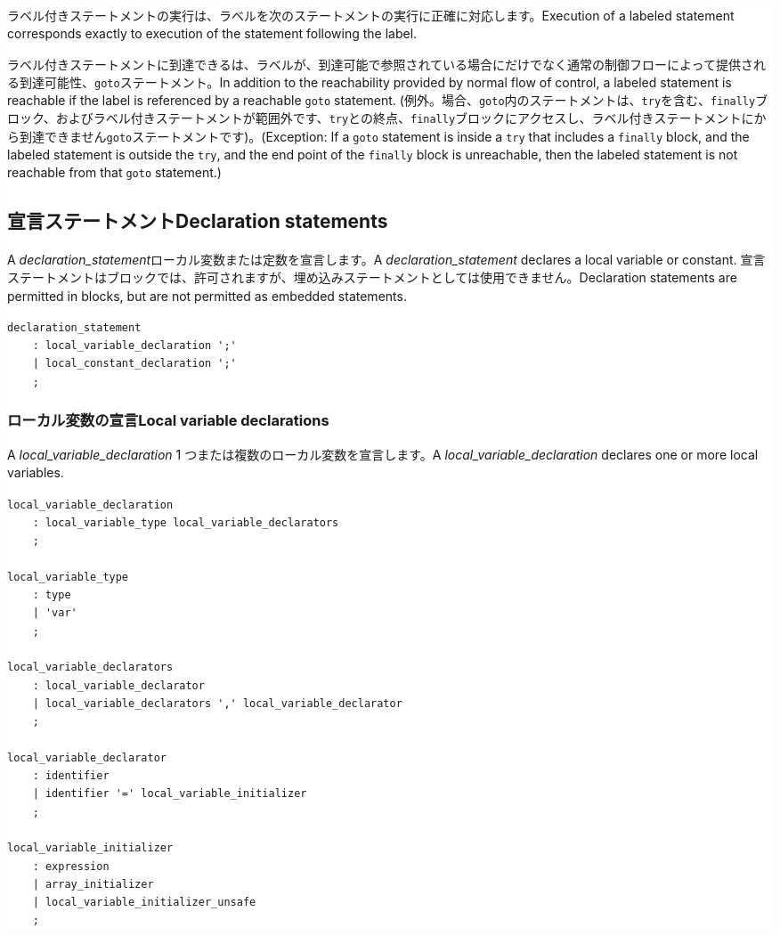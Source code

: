 <span data-ttu-id="e1c3d-189">ラベル付きステートメントの実行は、ラベルを次のステートメントの実行に正確に対応します。</span><span class="sxs-lookup"><span data-stu-id="e1c3d-189">Execution of a labeled statement corresponds exactly to execution of the statement following the label.</span></span>

<span data-ttu-id="e1c3d-190">ラベル付きステートメントに到達できるは、ラベルが、到達可能で参照されている場合にだけでなく通常の制御フローによって提供される到達可能性、`goto`ステートメント。</span><span class="sxs-lookup"><span data-stu-id="e1c3d-190">In addition to the reachability provided by normal flow of control, a labeled statement is reachable if the label is referenced by a reachable `goto` statement.</span></span> <span data-ttu-id="e1c3d-191">(例外。場合、`goto`内のステートメントは、`try`を含む、`finally`ブロック、およびラベル付きステートメントが範囲外です、`try`との終点、`finally`ブロックにアクセスし、ラベル付きステートメントにから到達できません`goto`ステートメントです)。</span><span class="sxs-lookup"><span data-stu-id="e1c3d-191">(Exception: If a `goto` statement is inside a `try` that includes a `finally` block, and the labeled statement is outside the `try`, and the end point of the `finally` block is unreachable, then the labeled statement is not reachable from that `goto` statement.)</span></span>

## <a name="declaration-statements"></a><span data-ttu-id="e1c3d-192">宣言ステートメント</span><span class="sxs-lookup"><span data-stu-id="e1c3d-192">Declaration statements</span></span>

<span data-ttu-id="e1c3d-193">A *declaration_statement*ローカル変数または定数を宣言します。</span><span class="sxs-lookup"><span data-stu-id="e1c3d-193">A *declaration_statement* declares a local variable or constant.</span></span> <span data-ttu-id="e1c3d-194">宣言ステートメントはブロックでは、許可されますが、埋め込みステートメントとしては使用できません。</span><span class="sxs-lookup"><span data-stu-id="e1c3d-194">Declaration statements are permitted in blocks, but are not permitted as embedded statements.</span></span>

```antlr
declaration_statement
    : local_variable_declaration ';'
    | local_constant_declaration ';'
    ;
```

### <a name="local-variable-declarations"></a><span data-ttu-id="e1c3d-195">ローカル変数の宣言</span><span class="sxs-lookup"><span data-stu-id="e1c3d-195">Local variable declarations</span></span>

<span data-ttu-id="e1c3d-196">A *local_variable_declaration* 1 つまたは複数のローカル変数を宣言します。</span><span class="sxs-lookup"><span data-stu-id="e1c3d-196">A *local_variable_declaration* declares one or more local variables.</span></span>

```antlr
local_variable_declaration
    : local_variable_type local_variable_declarators
    ;

local_variable_type
    : type
    | 'var'
    ;

local_variable_declarators
    : local_variable_declarator
    | local_variable_declarators ',' local_variable_declarator
    ;

local_variable_declarator
    : identifier
    | identifier '=' local_variable_initializer
    ;

local_variable_initializer
    : expression
    | array_initializer
    | local_variable_initializer_unsafe
    ;
```